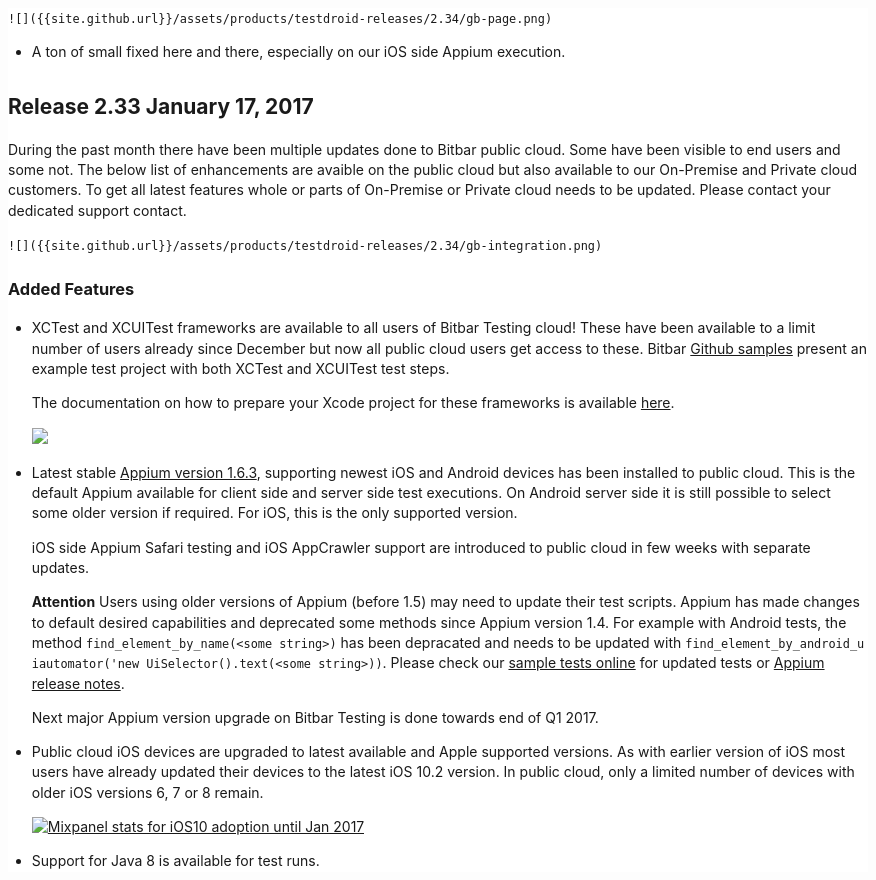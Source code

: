     ![]({{site.github.url}}/assets/products/testdroid-releases/2.34/gb-page.png)

* A ton of small fixed here and there, especially on our iOS side Appium execution.


## Release 2.33 January 17, 2017

During the past month there have been multiple updates done to Bitbar public cloud. Some have been visible to end users and some not. The below list of enhancements are avaible on the public cloud but also available to our On-Premise and Private cloud customers. To get all latest features whole or parts of On-Premise or Private cloud needs to be updated. Please contact your dedicated support contact.

    ![]({{site.github.url}}/assets/products/testdroid-releases/2.34/gb-integration.png)



### Added Features

* XCTest and XCUITest frameworks are available to all users of Bitbar Testing cloud! These have been available to a limit number of users already since December but now all public cloud users get access to these. Bitbar [Github samples](https://github.com/bitbar/testdroid-samples/tree/master/xcode) present an example test project with both XCTest and XCUITest test steps.

    The documentation on how to prepare your Xcode project for these frameworks is available [here]({{site.github.url}}/xcode/xctest).

    ![]({{site.github.url}}/assets/products/testdroid-releases/2.33/projects.gif)

* Latest stable [Appium version 1.6.3](https://github.com/appium/appium/releases/tag/v1.6.3), supporting newest iOS and Android devices has been installed to public cloud. This is the default Appium available for client side and server side test executions. On Android server side it is still possible to select some older version if required. For iOS, this is the only supported version.

    iOS side Appium Safari testing and iOS AppCrawler support are introduced to public cloud in few weeks with separate updates.

    **Attention** Users using older versions of Appium (before 1.5) may need to update their test scripts. Appium has made changes to default desired capabilities and deprecated some methods since Appium version 1.4. For example with Android tests, the method `find_element_by_name(<some string>)` has been depracated and needs to be updated with `find_element_by_android_uiautomator('new UiSelector().text(<some string>))`. Please check our [sample tests online](https://github.com/bitbar/testdroid-samples) for updated tests or [Appium release notes](https://github.com/appium/appium/releases/tag/v1.5.0).

    Next major Appium version upgrade on Bitbar Testing is done towards end of Q1 2017.

* Public cloud iOS devices are upgraded to latest available and Apple supported versions. As with earlier version of iOS most users have already updated their devices to the latest iOS 10.2 version. In public cloud, only a limited number of devices with older iOS versions 6, 7 or 8 remain.

  [![Mixpanel stats for iOS10 adoption until Jan 2017]({{site.github.url}}/assets/products/testdroid-releases/2.33/mixpanel-ios10.png)](https://mixpanel.com/trends/#report/ios_10)

* Support for Java 8 is available for test runs.
